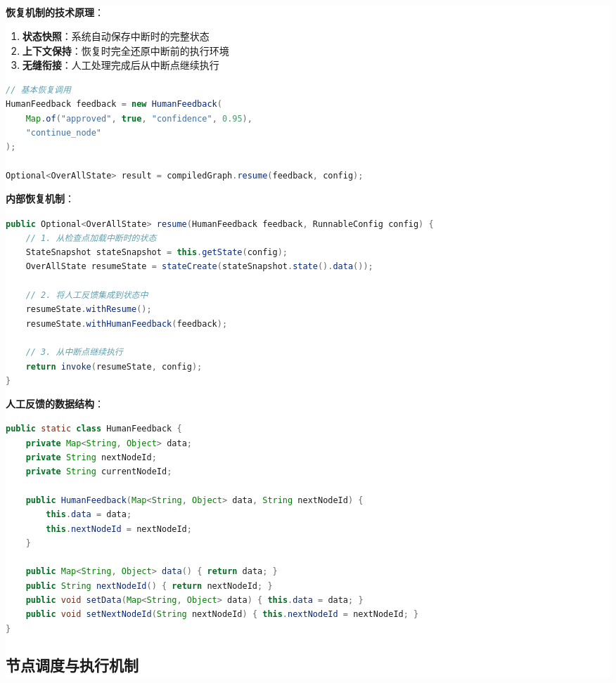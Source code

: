 **恢复机制的技术原理**：
1. **状态快照**：系统自动保存中断时的完整状态
2. **上下文保持**：恢复时完全还原中断前的执行环境
3. **无缝衔接**：人工处理完成后从中断点继续执行

```java
// 基本恢复调用
HumanFeedback feedback = new HumanFeedback(
    Map.of("approved", true, "confidence", 0.95),
    "continue_node"
);

Optional<OverAllState> result = compiledGraph.resume(feedback, config);
```

**内部恢复机制**：

```java
public Optional<OverAllState> resume(HumanFeedback feedback, RunnableConfig config) {
    // 1. 从检查点加载中断时的状态
    StateSnapshot stateSnapshot = this.getState(config);
    OverAllState resumeState = stateCreate(stateSnapshot.state().data());
    
    // 2. 将人工反馈集成到状态中
    resumeState.withResume();
    resumeState.withHumanFeedback(feedback);
    
    // 3. 从中断点继续执行
    return invoke(resumeState, config);
}
```

**人工反馈的数据结构**：

```java
public static class HumanFeedback {
    private Map<String, Object> data;
    private String nextNodeId;
    private String currentNodeId;
    
    public HumanFeedback(Map<String, Object> data, String nextNodeId) {
        this.data = data;
        this.nextNodeId = nextNodeId;
    }
    
    public Map<String, Object> data() { return data; }
    public String nextNodeId() { return nextNodeId; }
    public void setData(Map<String, Object> data) { this.data = data; }
    public void setNextNodeId(String nextNodeId) { this.nextNodeId = nextNodeId; }
}
```

## 节点调度与执行机制

